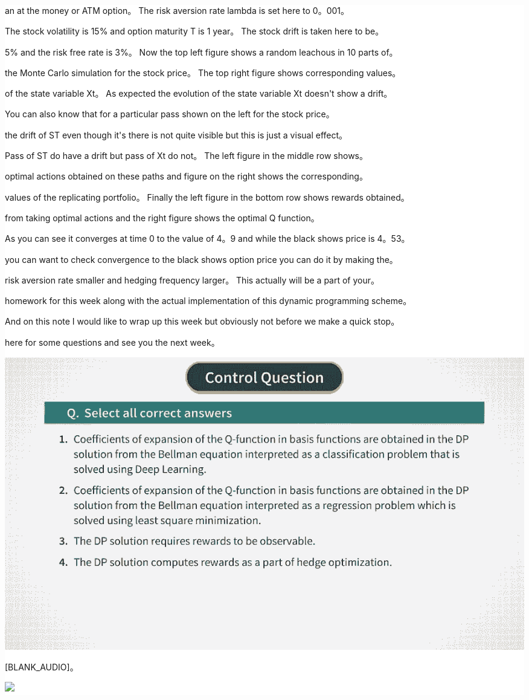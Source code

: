  an at the money or ATM option。 The risk aversion rate lambda is set here to 0。001。

 The stock volatility is 15% and option maturity T is 1 year。 The stock drift is taken here to be。

 5% and the risk free rate is 3%。 Now the top left figure shows a random leachous in 10 parts of。

 the Monte Carlo simulation for the stock price。 The top right figure shows corresponding values。

 of the state variable Xt。 As expected the evolution of the state variable Xt doesn't show a drift。

 You can also know that for a particular pass shown on the left for the stock price。

 the drift of ST even though it's there is not quite visible but this is just a visual effect。

 Pass of ST do have a drift but pass of Xt do not。 The left figure in the middle row shows。

 optimal actions obtained on these paths and figure on the right shows the corresponding。

 values of the replicating portfolio。 Finally the left figure in the bottom row shows rewards obtained。

 from taking optimal actions and the right figure shows the optimal Q function。

 As you can see it converges at time 0 to the value of 4。9 and while the black shows price is 4。53。

 you can want to check convergence to the black shows option price you can do it by making the。

 risk aversion rate smaller and hedging frequency larger。 This actually will be a part of your。

 homework for this week along with the actual implementation of this dynamic programming scheme。

 And on this note I would like to wrap up this week but obviously not before we make a quick stop。

 here for some questions and see you the next week。



![](img/f38793c02c794ecf9ccd0bc133d65304_1.png)

 [BLANK_AUDIO]。

![](img/f38793c02c794ecf9ccd0bc133d65304_3.png)